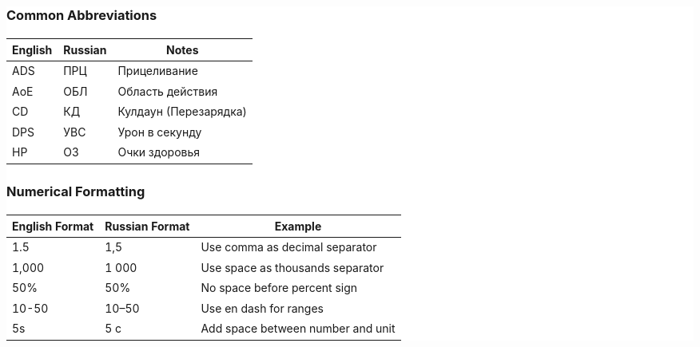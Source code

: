 ### Common Abbreviations

| English | Russian | Notes |
|---------|---------|-------|
| ADS | ПРЦ | Прицеливание |
| AoE | ОБЛ | Область действия |
| CD | КД | Кулдаун (Перезарядка) |
| DPS | УВС | Урон в секунду |
| HP | ОЗ | Очки здоровья |

### Numerical Formatting

| English Format | Russian Format | Example |
|----------------|----------------|---------|
| 1.5 | 1,5 | Use comma as decimal separator |
| 1,000 | 1 000 | Use space as thousands separator |
| 50% | 50% | No space before percent sign |
| 10-50 | 10–50 | Use en dash for ranges |
| 5s | 5 с | Add space between number and unit |
